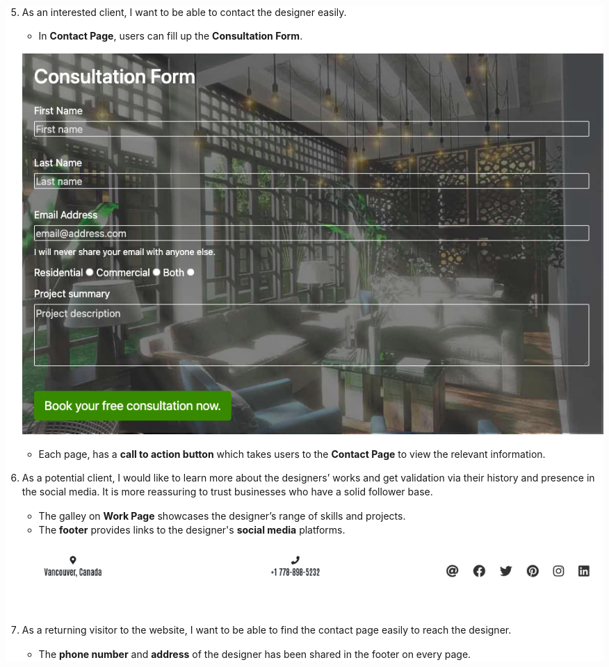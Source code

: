 5. As an interested client, I want to be able to contact the designer easily. 
    - In **Contact Page**, users can fill up the **Consultation Form**.

    ![alt text](https://github.com/TNamdarian/saranamdarian/blob/master/assets/images/readme-images/consultation-form.png)

    - Each page, has a **call to action button** which takes users to the **Contact Page** to view the relevant information.

6. As a potential client, I would like to learn more about the designers’ works and get validation via their history and presence in the social media. It is more reassuring to trust businesses who have a solid follower base.  
    - The galley on **Work Page** showcases the designer’s range of skills and projects. 
    - The **footer** provides links to the designer's **social media** platforms. 

    ![alt text](https://github.com/TNamdarian/saranamdarian/blob/master/assets/images/readme-images/footer.png)

7. As a returning visitor to the website, I want to be able to find the contact page easily to reach the designer.
    - The **phone number** and **address** of the designer has been shared in the footer on every page. 
    